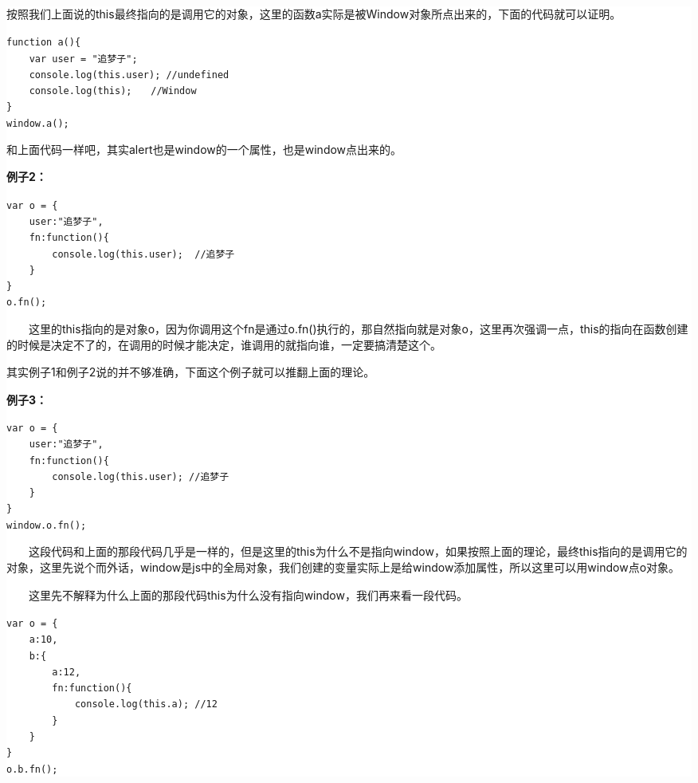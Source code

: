 按照我们上面说的this最终指向的是调用它的对象，这里的函数a实际是被Window对象所点出来的，下面的代码就可以证明。

```
function a(){
    var user = "追梦子";
    console.log(this.user); //undefined
    console.log(this);　　//Window
}
window.a();
```

和上面代码一样吧，其实alert也是window的一个属性，也是window点出来的。

**例子2：**

```
var o = {
    user:"追梦子",
    fn:function(){
        console.log(this.user);  //追梦子
    }
}
o.fn();
```

　　这里的this指向的是对象o，因为你调用这个fn是通过o.fn()执行的，那自然指向就是对象o，这里再次强调一点，this的指向在函数创建的时候是决定不了的，在调用的时候才能决定，谁调用的就指向谁，一定要搞清楚这个。

 

其实例子1和例子2说的并不够准确，下面这个例子就可以推翻上面的理论。



**例子3：**

```
var o = {
    user:"追梦子",
    fn:function(){
        console.log(this.user); //追梦子
    }
}
window.o.fn();
```

　　这段代码和上面的那段代码几乎是一样的，但是这里的this为什么不是指向window，如果按照上面的理论，最终this指向的是调用它的对象，这里先说个而外话，window是js中的全局对象，我们创建的变量实际上是给window添加属性，所以这里可以用window点o对象。

　　这里先不解释为什么上面的那段代码this为什么没有指向window，我们再来看一段代码。

```
var o = {
    a:10,
    b:{
        a:12,
        fn:function(){
            console.log(this.a); //12
        }
    }
}
o.b.fn();
```
